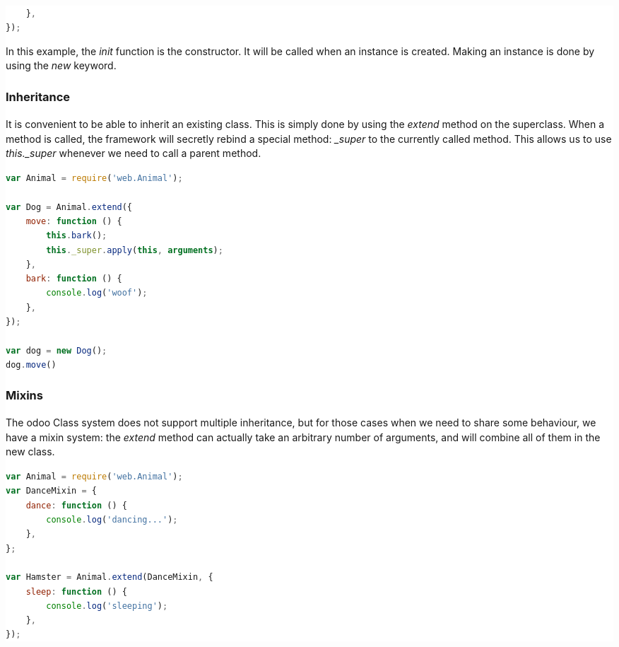 ``` javascript
    },
});
```

In this example, the *init* function is the constructor. It will be
called when an instance is created. Making an instance is done by using
the *new* keyword.

### Inheritance

It is convenient to be able to inherit an existing class. This is simply
done by using the *extend* method on the superclass. When a method is
called, the framework will secretly rebind a special method: *\_super*
to the currently called method. This allows us to use *this.\_super*
whenever we need to call a parent method.

``` javascript
var Animal = require('web.Animal');

var Dog = Animal.extend({
    move: function () {
        this.bark();
        this._super.apply(this, arguments);
    },
    bark: function () {
        console.log('woof');
    },
});

var dog = new Dog();
dog.move()
```

### Mixins

The odoo Class system does not support multiple inheritance, but for
those cases when we need to share some behaviour, we have a mixin
system: the *extend* method can actually take an arbitrary number of
arguments, and will combine all of them in the new class.

``` javascript
var Animal = require('web.Animal');
var DanceMixin = {
    dance: function () {
        console.log('dancing...');
    },
};

var Hamster = Animal.extend(DanceMixin, {
    sleep: function () {
        console.log('sleeping');
    },
});
```
